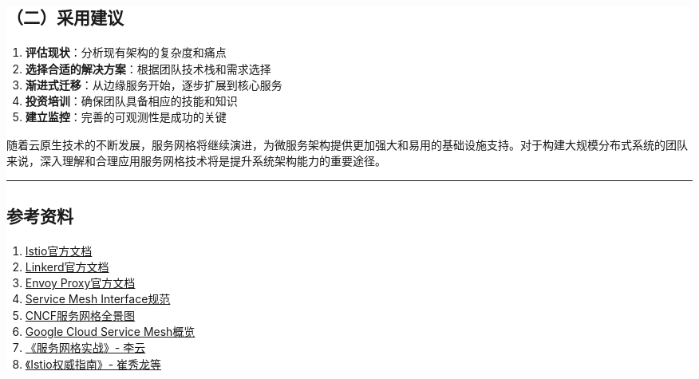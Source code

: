 ## （二）采用建议

1. **评估现状**：分析现有架构的复杂度和痛点
2. **选择合适的解决方案**：根据团队技术栈和需求选择
3. **渐进式迁移**：从边缘服务开始，逐步扩展到核心服务
4. **投资培训**：确保团队具备相应的技能和知识
5. **建立监控**：完善的可观测性是成功的关键

随着云原生技术的不断发展，服务网格将继续演进，为微服务架构提供更加强大和易用的基础设施支持。对于构建大规模分布式系统的团队来说，深入理解和合理应用服务网格技术将是提升系统架构能力的重要途径。

---

## 参考资料

1. [Istio官方文档](https://istio.io/latest/docs/)
2. [Linkerd官方文档](https://linkerd.io/docs/)
3. [Envoy Proxy官方文档](https://www.envoyproxy.io/docs/)
4. [Service Mesh Interface规范](https://smi-spec.io/)
5. [CNCF服务网格全景图](https://landscape.cncf.io/card-mode?category=service-mesh)
6. [Google Cloud Service Mesh概览](https://cloud.google.com/service-mesh/)
7. [《服务网格实战》- 李云](https://book.douban.com/subject/35051263/)
8. [《Istio权威指南》- 崔秀龙等](https://book.douban.com/subject/35051264/)

